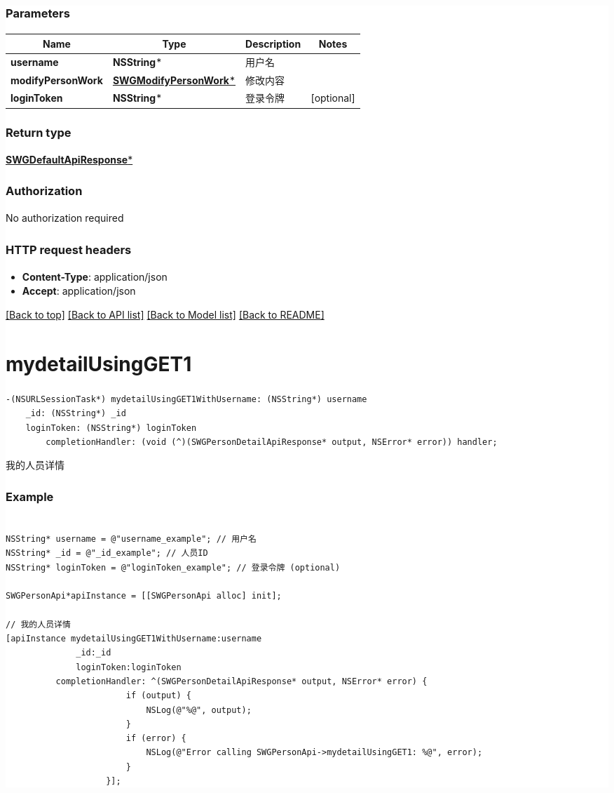 ### Parameters

Name | Type | Description  | Notes
------------- | ------------- | ------------- | -------------
 **username** | **NSString***| 用户名 | 
 **modifyPersonWork** | [**SWGModifyPersonWork***](SWGModifyPersonWork.md)| 修改内容 | 
 **loginToken** | **NSString***| 登录令牌 | [optional] 

### Return type

[**SWGDefaultApiResponse***](SWGDefaultApiResponse.md)

### Authorization

No authorization required

### HTTP request headers

 - **Content-Type**: application/json
 - **Accept**: application/json

[[Back to top]](#) [[Back to API list]](../README.md#documentation-for-api-endpoints) [[Back to Model list]](../README.md#documentation-for-models) [[Back to README]](../README.md)

# **mydetailUsingGET1**
```objc
-(NSURLSessionTask*) mydetailUsingGET1WithUsername: (NSString*) username
    _id: (NSString*) _id
    loginToken: (NSString*) loginToken
        completionHandler: (void (^)(SWGPersonDetailApiResponse* output, NSError* error)) handler;
```

我的人员详情

### Example 
```objc

NSString* username = @"username_example"; // 用户名
NSString* _id = @"_id_example"; // 人员ID
NSString* loginToken = @"loginToken_example"; // 登录令牌 (optional)

SWGPersonApi*apiInstance = [[SWGPersonApi alloc] init];

// 我的人员详情
[apiInstance mydetailUsingGET1WithUsername:username
              _id:_id
              loginToken:loginToken
          completionHandler: ^(SWGPersonDetailApiResponse* output, NSError* error) {
                        if (output) {
                            NSLog(@"%@", output);
                        }
                        if (error) {
                            NSLog(@"Error calling SWGPersonApi->mydetailUsingGET1: %@", error);
                        }
                    }];
```
